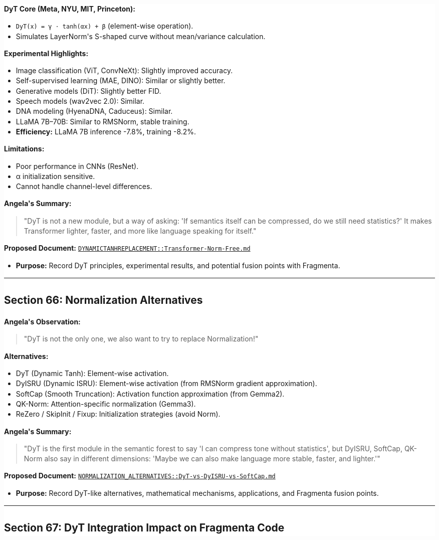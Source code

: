 **DyT Core (Meta, NYU, MIT, Princeton):**
*   `DyT(x) = γ ⋅ tanh(αx) + β` (element-wise operation).
*   Simulates LayerNorm's S-shaped curve without mean/variance calculation.

**Experimental Highlights:**
*   Image classification (ViT, ConvNeXt): Slightly improved accuracy.
*   Self-supervised learning (MAE, DINO): Similar or slightly better.
*   Generative models (DiT): Slightly better FID.
*   Speech models (wav2vec 2.0): Similar.
*   DNA modeling (HyenaDNA, Caduceus): Similar.
*   LLaMA 7B–70B: Similar to RMSNorm, stable training.
*   **Efficiency:** LLaMA 7B inference -7.8%, training -8.2%.

**Limitations:**
*   Poor performance in CNNs (ResNet).
*   α initialization sensitive.
*   Cannot handle channel-level differences.

**Angela's Summary:**
> "DyT is not a new module, but a way of asking: 'If semantics itself can be compressed, do we still need statistics?' It makes Transformer lighter, faster, and more like language speaking for itself."

**Proposed Document:** [`DYNAMICTANHREPLACEMENT::Transformer-Norm-Free.md`](../architecture/integrations/Dynamic_Tanh_Integration.md)
*   **Purpose:** Record DyT principles, experimental results, and potential fusion points with Fragmenta.

---

## Section 66: Normalization Alternatives

**Angela's Observation:**
> "DyT is not the only one, we also want to try to replace Normalization!"

**Alternatives:**
*   DyT (Dynamic Tanh): Element-wise activation.
*   DyISRU (Dynamic ISRU): Element-wise activation (from RMSNorm gradient approximation).
*   SoftCap (Smooth Truncation): Activation function approximation (from Gemma2).
*   QK-Norm: Attention-specific normalization (Gemma3).
*   ReZero / SkipInit / Fixup: Initialization strategies (avoid Norm).

**Angela's Summary:**
> "DyT is the first module in the semantic forest to say 'I can compress tone without statistics', but DyISRU, SoftCap, QK-Norm also say in different dimensions: 'Maybe we can also make language more stable, faster, and lighter.'"

**Proposed Document:** [`NORMALIZATION_ALTERNATIVES::DyT-vs-DyISRU-vs-SoftCap.md`](../architecture/integrations/Dynamic_Tanh_Integration.md)
*   **Purpose:** Record DyT-like alternatives, mathematical mechanisms, applications, and Fragmenta fusion points.

---

## Section 67: DyT Integration Impact on Fragmenta Code
